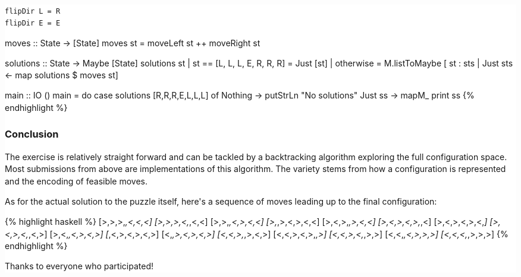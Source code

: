     flipDir L = R
    flipDir E = E

moves :: State -> [State]
moves st = moveLeft st ++ moveRight st

solutions :: State -> Maybe [State]
solutions st
  | st == [L, L, L, E, R, R, R] =
    Just [st]
  | otherwise = 
    M.listToMaybe [ st : sts | Just sts <- map solutions $ moves st]

main :: IO ()
main = do
  case solutions [R,R,R,E,L,L,L] of
    Nothing   -> putStrLn "No solutions"
    Just ss   -> mapM_ print ss
{% endhighlight %}

### Conclusion
The exercise is relatively straight forward and can be tackled
by a backtracking algorithm exploring the full configuration space. Most submissions
from above are implementations of this algorithm. The variety stems
from how a configuration is represented and the encoding of feasible moves.

As for the actual solution to the puzzle itself, here's a sequence of 
moves leading up to the final configuration:

{% highlight haskell %}
[>,>,>,_,<,<,<]
[>,>,>,<,_,<,<]
[>,>,_,<,>,<,<]
[>,_,>,<,>,<,<]
[>,<,>,_,>,<,<]
[>,<,>,<,>,_,<]
[>,<,>,<,>,<,_]
[>,<,>,<,_,<,>]
[>,<,_,<,>,<,>]
[_,<,>,<,>,<,>]
[<,_,>,<,>,<,>]
[<,<,>,_,>,<,>]
[<,<,>,<,>,_,>]
[<,<,>,<,_,>,>]
[<,<,_,<,>,>,>]
[<,<,<,_,>,>,>]
{% endhighlight %}

Thanks to everyone who participated!
